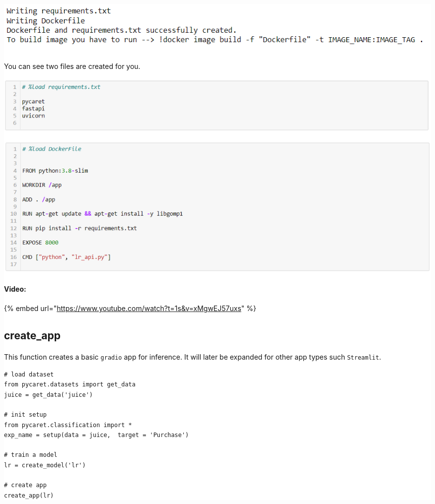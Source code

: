 ![Output from create\_docker('lr\_api')](<../../.gitbook/assets/image (154).png>)

You can see two files are created for you.&#x20;

![%load requirements.txt](<../../.gitbook/assets/image (68).png>)

![%load DockerFile](<../../.gitbook/assets/image (309).png>)

#### Video:

{% embed url="https://www.youtube.com/watch?t=1s&v=xMgwEJ57uxs" %}

## create\_app

This function creates a basic `gradio` app for inference. It will later be expanded for other app types such `Streamlit`.

```
# load dataset
from pycaret.datasets import get_data
juice = get_data('juice')

# init setup
from pycaret.classification import *
exp_name = setup(data = juice,  target = 'Purchase')

# train a model
lr = create_model('lr')

# create app
create_app(lr)
```
